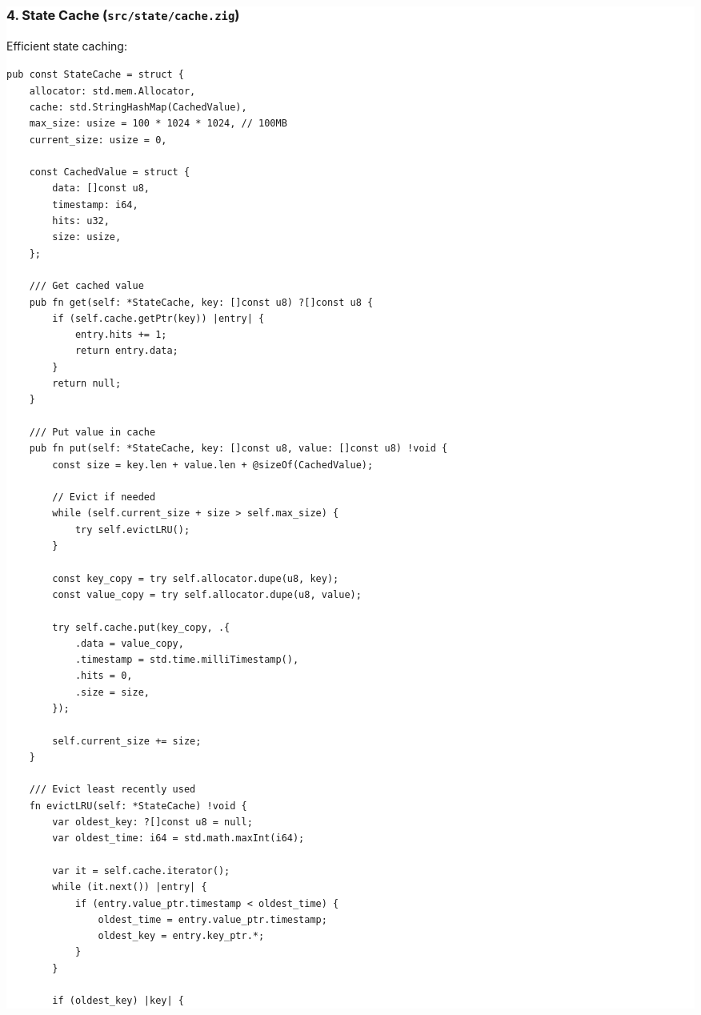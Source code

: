 
### 4. State Cache (`src/state/cache.zig`)

Efficient state caching:

```zig
pub const StateCache = struct {
    allocator: std.mem.Allocator,
    cache: std.StringHashMap(CachedValue),
    max_size: usize = 100 * 1024 * 1024, // 100MB
    current_size: usize = 0,
    
    const CachedValue = struct {
        data: []const u8,
        timestamp: i64,
        hits: u32,
        size: usize,
    };
    
    /// Get cached value
    pub fn get(self: *StateCache, key: []const u8) ?[]const u8 {
        if (self.cache.getPtr(key)) |entry| {
            entry.hits += 1;
            return entry.data;
        }
        return null;
    }
    
    /// Put value in cache
    pub fn put(self: *StateCache, key: []const u8, value: []const u8) !void {
        const size = key.len + value.len + @sizeOf(CachedValue);
        
        // Evict if needed
        while (self.current_size + size > self.max_size) {
            try self.evictLRU();
        }
        
        const key_copy = try self.allocator.dupe(u8, key);
        const value_copy = try self.allocator.dupe(u8, value);
        
        try self.cache.put(key_copy, .{
            .data = value_copy,
            .timestamp = std.time.milliTimestamp(),
            .hits = 0,
            .size = size,
        });
        
        self.current_size += size;
    }
    
    /// Evict least recently used
    fn evictLRU(self: *StateCache) !void {
        var oldest_key: ?[]const u8 = null;
        var oldest_time: i64 = std.math.maxInt(i64);
        
        var it = self.cache.iterator();
        while (it.next()) |entry| {
            if (entry.value_ptr.timestamp < oldest_time) {
                oldest_time = entry.value_ptr.timestamp;
                oldest_key = entry.key_ptr.*;
            }
        }
        
        if (oldest_key) |key| {
```